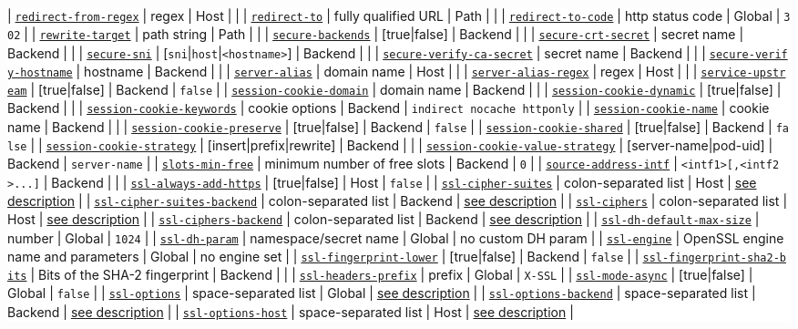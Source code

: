 | [`redirect-from-regex`](#redirect)                   | regex                                   | Host    |                    |
| [`redirect-to`](#redirect)                           | fully qualified URL                     | Path    |                    |
| [`redirect-to-code`](#redirect)                      | http status code                        | Global  | `302`              |
| [`rewrite-target`](#rewrite-target)                  | path string                             | Path    |                    |
| [`secure-backends`](#secure-backend)                 | [true\|false]                           | Backend |                    |
| [`secure-crt-secret`](#secure-backend)               | secret name                             | Backend |                    |
| [`secure-sni`](#secure-backend)                      | [`sni`\|`host`\|`<hostname>`]           | Backend |                    |
| [`secure-verify-ca-secret`](#secure-backend)         | secret name                             | Backend |                    |
| [`secure-verify-hostname`](#secure-backend)          | hostname                                | Backend |                    |
| [`server-alias`](#server-alias)                      | domain name                             | Host    |                    |
| [`server-alias-regex`](#server-alias)                | regex                                   | Host    |                    |
| [`service-upstream`](#service-upstream)              | [true\|false]                           | Backend | `false`            |
| [`session-cookie-domain`](#affinity)                 | domain name                             | Backend |                    |
| [`session-cookie-dynamic`](#affinity)                | [true\|false]                           | Backend |                    |
| [`session-cookie-keywords`](#affinity)               | cookie options                          | Backend | `indirect nocache httponly`     |
| [`session-cookie-name`](#affinity)                   | cookie name                             | Backend |                    |
| [`session-cookie-preserve`](#affinity)               | [true\|false]                           | Backend | `false`            |
| [`session-cookie-shared`](#affinity)                 | [true\|false]                           | Backend | `false`            |
| [`session-cookie-strategy`](#affinity)               | [insert\|prefix\|rewrite]               | Backend |                    |
| [`session-cookie-value-strategy`](#affinity)         | [server-name\|pod-uid]                  | Backend | `server-name`      |
| [`slots-min-free`](#dynamic-scaling)                 | minimum number of free slots            | Backend | `0`                |
| [`source-address-intf`](#source-address-intf)        | `<intf1>[,<intf2>...]`                  | Backend |                    |
| [`ssl-always-add-https`](#ssl-always-add-https)      | [true\|false]                           | Host    | `false`            |
| [`ssl-cipher-suites`](#ssl-ciphers)                  | colon-separated list                    | Host    | [see description](#ssl-ciphers) |
| [`ssl-cipher-suites-backend`](#ssl-ciphers)          | colon-separated list                    | Backend | [see description](#ssl-ciphers) |
| [`ssl-ciphers`](#ssl-ciphers)                        | colon-separated list                    | Host    | [see description](#ssl-ciphers) |
| [`ssl-ciphers-backend`](#ssl-ciphers)                | colon-separated list                    | Backend | [see description](#ssl-ciphers) |
| [`ssl-dh-default-max-size`](#ssl-dh)                 | number                                  | Global  | `1024`             |
| [`ssl-dh-param`](#ssl-dh)                            | namespace/secret name                   | Global  | no custom DH param |
| [`ssl-engine`](#ssl-engine)                          | OpenSSL engine name and parameters      | Global  | no engine set      |
| [`ssl-fingerprint-lower`](#auth-tls)                 | [true\|false]                           | Backend | `false`            |
| [`ssl-fingerprint-sha2-bits`](#auth-tls)             | Bits of the SHA-2 fingerprint           | Backend |                    |
| [`ssl-headers-prefix`](#auth-tls)                    | prefix                                  | Global  | `X-SSL`            |
| [`ssl-mode-async`](#ssl-engine)                      | [true\|false]                           | Global  | `false`            |
| [`ssl-options`](#ssl-options)                        | space-separated list                    | Global  | [see description](#ssl-options) |
| [`ssl-options-backend`](#ssl-options)                | space-separated list                    | Backend | [see description](#ssl-options) |
| [`ssl-options-host`](#ssl-options)                   | space-separated list                    | Host    | [see description](#ssl-options) |